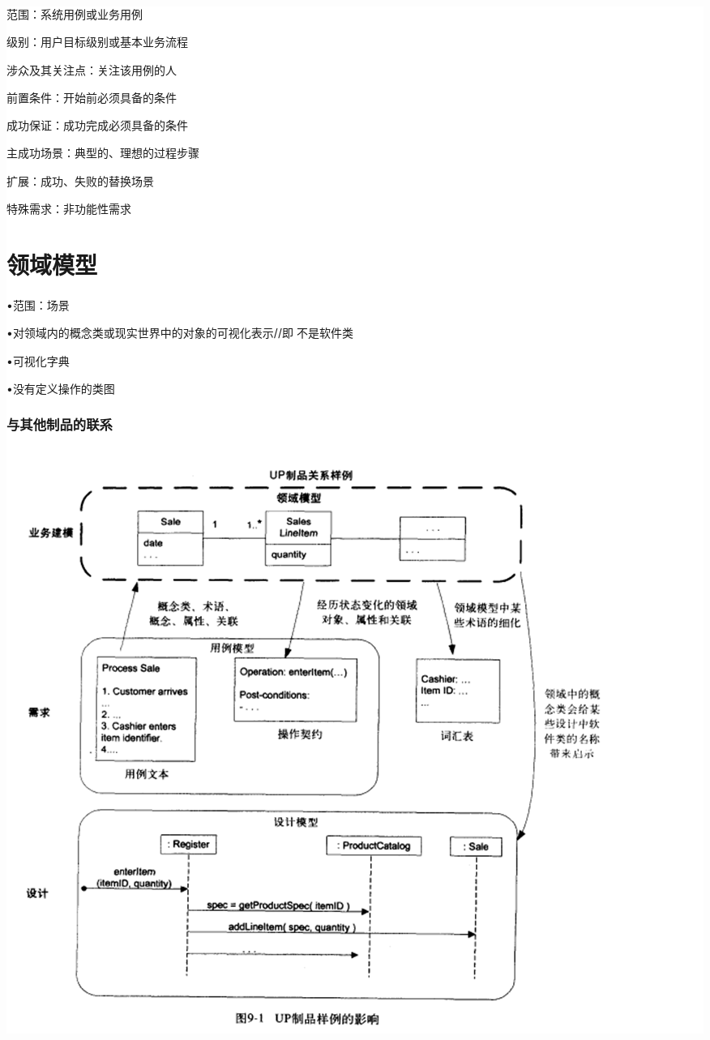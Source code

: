 范围：系统用例或业务用例

级别：用户目标级别或基本业务流程

涉众及其关注点：关注该用例的人

前置条件：开始前必须具备的条件

成功保证：成功完成必须具备的条件

主成功场景：典型的、理想的过程步骤

扩展：成功、失败的替换场景

特殊需求：非功能性需求



# 领域模型

•范围：场景

•对领域内的概念类或现实世界中的对象的可视化表示//即 不是软件类

•可视化字典

•没有定义操作的类图

### 与其他制品的联系

![image-20230705093412944](软件分析设计与建模.assets/image-20230705093412944.png)
